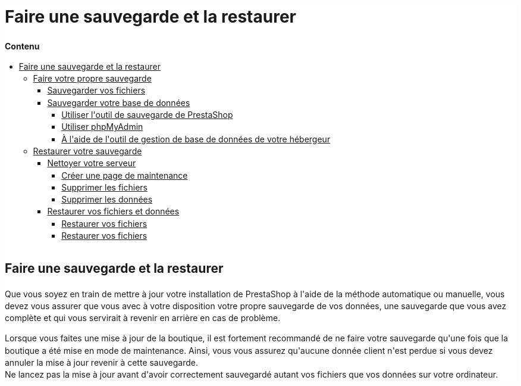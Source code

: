 # Faire une sauvegarde et la restaurer

**Contenu**

* [Faire une sauvegarde et la restaurer](faire-une-sauvegarde-et-la-restaurer.md#Faireunesauvegardeetlarestaurer-Faireunesauvegardeetlarestaurer)
  * [Faire votre propre sauvegarde](faire-une-sauvegarde-et-la-restaurer.md#Faireunesauvegardeetlarestaurer-Fairevotrepropresauvegarde)
    * [Sauvegarder vos fichiers](faire-une-sauvegarde-et-la-restaurer.md#Faireunesauvegardeetlarestaurer-Sauvegardervosfichiers)
    * [Sauvegarder votre base de données](faire-une-sauvegarde-et-la-restaurer.md#Faireunesauvegardeetlarestaurer-Sauvegardervotrebasededonnées)
      * [Utiliser l'outil de sauvegarde de PrestaShop](faire-une-sauvegarde-et-la-restaurer.md#Faireunesauvegardeetlarestaurer-Utiliserl%27outildesauvegardedePrestaShop)
      * [Utiliser phpMyAdmin](faire-une-sauvegarde-et-la-restaurer.md#Faireunesauvegardeetlarestaurer-UtiliserphpMyAdmin)
      * [À l'aide de l'outil de gestion de base de données de votre hébergeur](faire-une-sauvegarde-et-la-restaurer.md#Faireunesauvegardeetlarestaurer-Àl%27aidedel%27outildegestiondebasededonnéesdevotrehébergeur)
  * [Restaurer votre sauvegarde](faire-une-sauvegarde-et-la-restaurer.md#Faireunesauvegardeetlarestaurer-Restaurervotresauvegarde)
    * [Nettoyer votre serveur](faire-une-sauvegarde-et-la-restaurer.md#Faireunesauvegardeetlarestaurer-Nettoyervotreserveur)
      * [Créer une page de maintenance](faire-une-sauvegarde-et-la-restaurer.md#Faireunesauvegardeetlarestaurer-Créerunepagedemaintenance)
      * [Supprimer les fichiers](faire-une-sauvegarde-et-la-restaurer.md#Faireunesauvegardeetlarestaurer-Supprimerlesfichiers)
      * [Supprimer les données](faire-une-sauvegarde-et-la-restaurer.md#Faireunesauvegardeetlarestaurer-Supprimerlesdonnées)
    * [Restaurer vos fichiers et données](faire-une-sauvegarde-et-la-restaurer.md#Faireunesauvegardeetlarestaurer-Restaurervosfichiersetdonnées)
      * [Restaurer vos fichiers](faire-une-sauvegarde-et-la-restaurer.md#Faireunesauvegardeetlarestaurer-Restaurervosfichiers)
      * [Restaurer vos fichiers](faire-une-sauvegarde-et-la-restaurer.md#Faireunesauvegardeetlarestaurer-Restaurervosfichiers.1)

## Faire une sauvegarde et la restaurer <a href="#faireunesauvegardeetlarestaurer-faireunesauvegardeetlarestaurer" id="faireunesauvegardeetlarestaurer-faireunesauvegardeetlarestaurer"></a>

Que vous soyez en train de mettre à jour votre installation de PrestaShop à l'aide de la méthode automatique ou manuelle, vous devez vous assurer que vous avec à votre disposition votre propre sauvegarde de vos données, une sauvegarde que vous avez complète et qui vous servirait à revenir en arrière en cas de problème.

Lorsque vous faites une mise à jour de la boutique, il est fortement recommandé de ne faire votre sauvegarde qu'une fois que la boutique a été mise en mode de maintenance. Ainsi, vous vous assurez qu'aucune donnée client n'est perdue si vous devez annuler la mise à jour revenir à cette sauvegarde.\
Ne lancez pas la mise à jour avant d'avoir correctement sauvegardé autant vos fichiers que vos données sur votre ordinateur.
